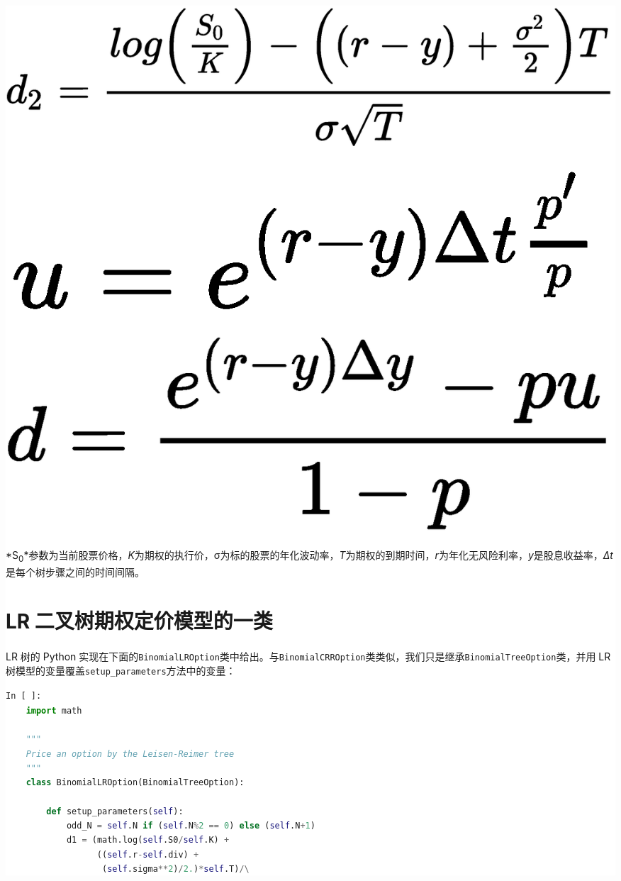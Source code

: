 ![](img/648c1914-ac35-48f2-aec2-14d91b432121.png)

![](img/7e22357f-3cfd-4a3b-a57c-5bfad34f8b60.png)

![](img/2cf66a09-cded-4bac-88dc-c66e4a75b10e.png)

*S<sub>0</sub>*参数为当前股票价格，*K*为期权的执行价，σ为标的股票的年化波动率，*T*为期权的到期时间，*r*为年化无风险利率，*y*是股息收益率，*Δt*是每个树步骤之间的时间间隔。

# LR 二叉树期权定价模型的一类

LR 树的 Python 实现在下面的`BinomialLROption`类中给出。与`BinomialCRROption`类类似，我们只是继承`BinomialTreeOption`类，并用 LR 树模型的变量覆盖`setup_parameters`方法中的变量：

```py
In [ ]:
    import math

    """ 
    Price an option by the Leisen-Reimer tree
    """
    class BinomialLROption(BinomialTreeOption):

        def setup_parameters(self):
            odd_N = self.N if (self.N%2 == 0) else (self.N+1)
            d1 = (math.log(self.S0/self.K) +
                  ((self.r-self.div) +
                   (self.sigma**2)/2.)*self.T)/\
```